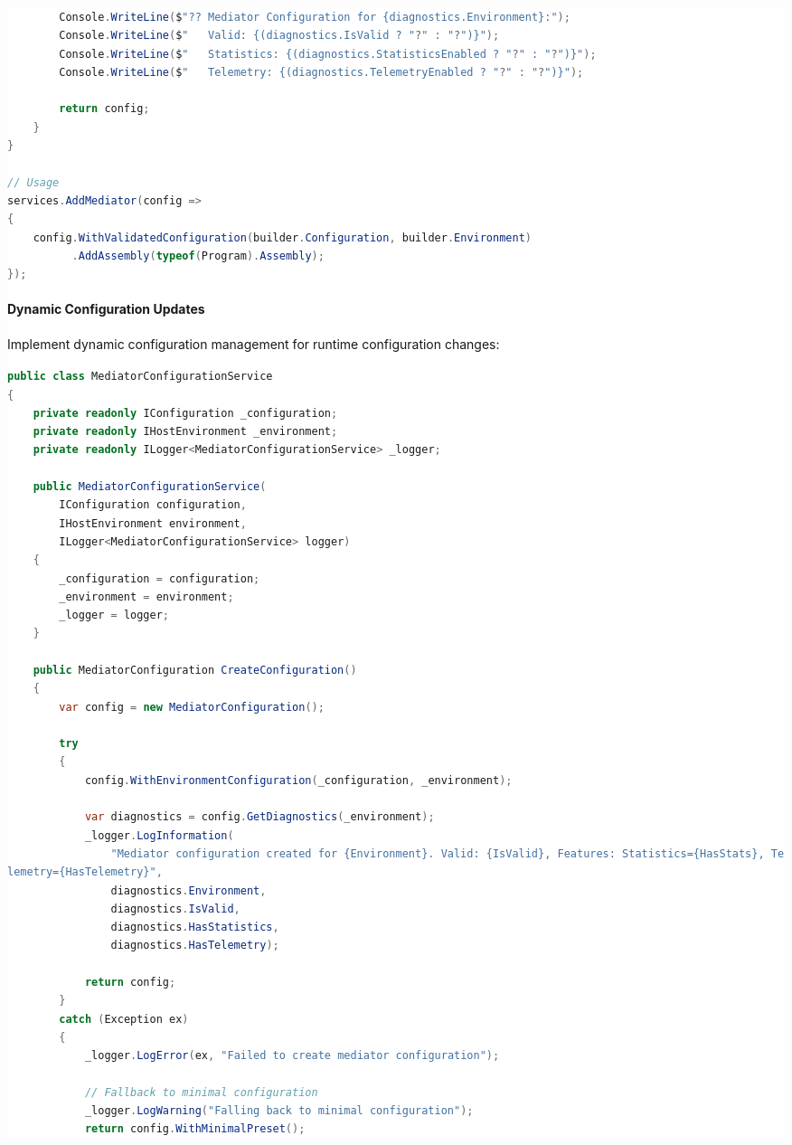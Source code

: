 ```csharp
        Console.WriteLine($"?? Mediator Configuration for {diagnostics.Environment}:");
        Console.WriteLine($"   Valid: {(diagnostics.IsValid ? "?" : "?")}");
        Console.WriteLine($"   Statistics: {(diagnostics.StatisticsEnabled ? "?" : "?")}");
        Console.WriteLine($"   Telemetry: {(diagnostics.TelemetryEnabled ? "?" : "?")}");
        
        return config;
    }
}

// Usage
services.AddMediator(config =>
{
    config.WithValidatedConfiguration(builder.Configuration, builder.Environment)
          .AddAssembly(typeof(Program).Assembly);
});
```

#### Dynamic Configuration Updates

Implement dynamic configuration management for runtime configuration changes:

```csharp
public class MediatorConfigurationService
{
    private readonly IConfiguration _configuration;
    private readonly IHostEnvironment _environment;
    private readonly ILogger<MediatorConfigurationService> _logger;

    public MediatorConfigurationService(
        IConfiguration configuration,
        IHostEnvironment environment,
        ILogger<MediatorConfigurationService> logger)
    {
        _configuration = configuration;
        _environment = environment;
        _logger = logger;
    }

    public MediatorConfiguration CreateConfiguration()
    {
        var config = new MediatorConfiguration();
        
        try
        {
            config.WithEnvironmentConfiguration(_configuration, _environment);
            
            var diagnostics = config.GetDiagnostics(_environment);
            _logger.LogInformation(
                "Mediator configuration created for {Environment}. Valid: {IsValid}, Features: Statistics={HasStats}, Telemetry={HasTelemetry}",
                diagnostics.Environment,
                diagnostics.IsValid,
                diagnostics.HasStatistics,
                diagnostics.HasTelemetry);
                
            return config;
        }
        catch (Exception ex)
        {
            _logger.LogError(ex, "Failed to create mediator configuration");
            
            // Fallback to minimal configuration
            _logger.LogWarning("Falling back to minimal configuration");
            return config.WithMinimalPreset();
```